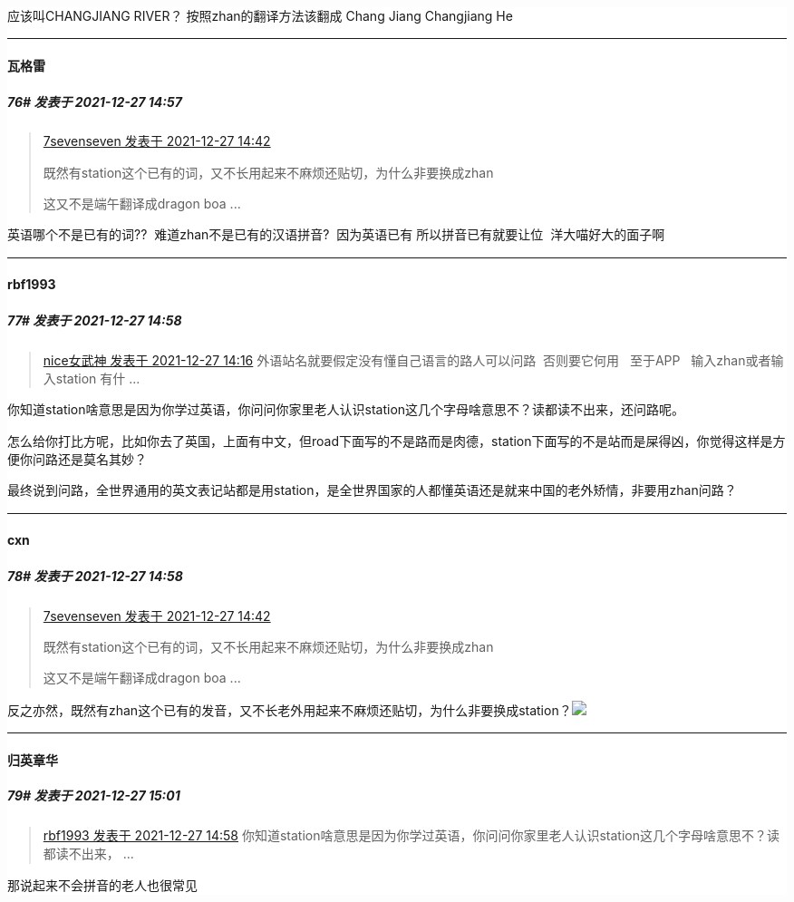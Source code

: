 应该叫CHANGJIANG RIVER？</blockquote>
按照zhan的翻译方法该翻成
Chang Jiang
Changjiang He

*****

####  瓦格雷  
##### 76#       发表于 2021-12-27 14:57

<blockquote><a href="httphttps://bbs.saraba1st.com/2b/forum.php?mod=redirect&amp;goto=findpost&amp;pid=54063009&amp;ptid=2044282" target="_blank">7sevenseven 发表于 2021-12-27 14:42</a>

既然有station这个已有的词，又不长用起来不麻烦还贴切，为什么非要换成zhan

这又不是端午翻译成dragon boa ...</blockquote>
英语哪个不是已有的词??  难道zhan不是已有的汉语拼音?  因为英语已有 所以拼音已有就要让位  洋大喵好大的面子啊

*****

####  rbf1993  
##### 77#       发表于 2021-12-27 14:58

<blockquote><a href="httphttps://bbs.saraba1st.com/2b/forum.php?mod=redirect&amp;goto=findpost&amp;pid=54062713&amp;ptid=2044282" target="_blank">nice女武神 发表于 2021-12-27 14:16</a>
外语站名就要假定没有懂自己语言的路人可以问路  否则要它何用   至于APP   输入zhan或者输入station 有什 ...</blockquote>
你知道station啥意思是因为你学过英语，你问问你家里老人认识station这几个字母啥意思不？读都读不出来，还问路呢。

怎么给你打比方呢，比如你去了英国，上面有中文，但road下面写的不是路而是肉德，station下面写的不是站而是屎得凶，你觉得这样是方便你问路还是莫名其妙？

最终说到问路，全世界通用的英文表记站都是用station，是全世界国家的人都懂英语还是就来中国的老外矫情，非要用zhan问路？

*****

####  cxn  
##### 78#       发表于 2021-12-27 14:58

<blockquote><a href="httphttps://bbs.saraba1st.com/2b/forum.php?mod=redirect&amp;goto=findpost&amp;pid=54063009&amp;ptid=2044282" target="_blank">7sevenseven 发表于 2021-12-27 14:42</a>

既然有station这个已有的词，又不长用起来不麻烦还贴切，为什么非要换成zhan

这又不是端午翻译成dragon boa ...</blockquote>
反之亦然，既然有zhan这个已有的发音，又不长老外用起来不麻烦还贴切，为什么非要换成station？<img src="https://static.saraba1st.com/image/smiley/face2017/067.png" referrerpolicy="no-referrer">

*****

####  归英章华  
##### 79#       发表于 2021-12-27 15:01

<blockquote><a href="httphttps://bbs.saraba1st.com/2b/forum.php?mod=redirect&amp;goto=findpost&amp;pid=54063202&amp;ptid=2044282" target="_blank">rbf1993 发表于 2021-12-27 14:58</a>
你知道station啥意思是因为你学过英语，你问问你家里老人认识station这几个字母啥意思不？读都读不出来， ...</blockquote>
那说起来不会拼音的老人也很常见
